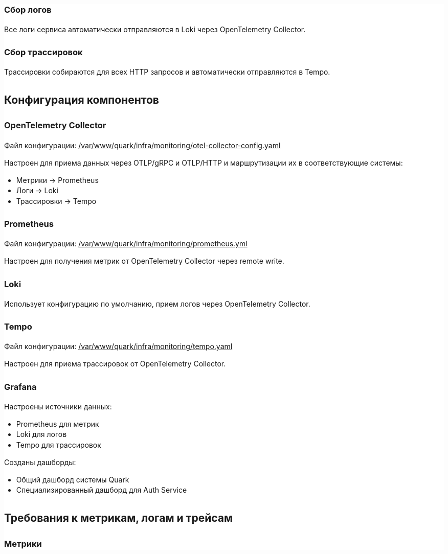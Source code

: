 ### Сбор логов

Все логи сервиса автоматически отправляются в Loki через OpenTelemetry Collector.

### Сбор трассировок

Трассировки собираются для всех HTTP запросов и автоматически отправляются в Tempo.

## Конфигурация компонентов

### OpenTelemetry Collector

Файл конфигурации: [/var/www/quark/infra/monitoring/otel-collector-config.yaml](file:///var/www/quark/infra/monitoring/otel-collector-config.yaml)

Настроен для приема данных через OTLP/gRPC и OTLP/HTTP и маршрутизации их в соответствующие системы:
- Метрики -> Prometheus
- Логи -> Loki
- Трассировки -> Tempo

### Prometheus

Файл конфигурации: [/var/www/quark/infra/monitoring/prometheus.yml](file:///var/www/quark/infra/monitoring/prometheus.yml)

Настроен для получения метрик от OpenTelemetry Collector через remote write.

### Loki

Использует конфигурацию по умолчанию, прием логов через OpenTelemetry Collector.

### Tempo

Файл конфигурации: [/var/www/quark/infra/monitoring/tempo.yaml](file:///var/www/quark/infra/monitoring/tempo.yaml)

Настроен для приема трассировок от OpenTelemetry Collector.

### Grafana

Настроены источники данных:
- Prometheus для метрик
- Loki для логов
- Tempo для трассировок

Созданы дашборды:
- Общий дашборд системы Quark
- Специализированный дашборд для Auth Service

## Требования к метрикам, логам и трейсам

### Метрики

